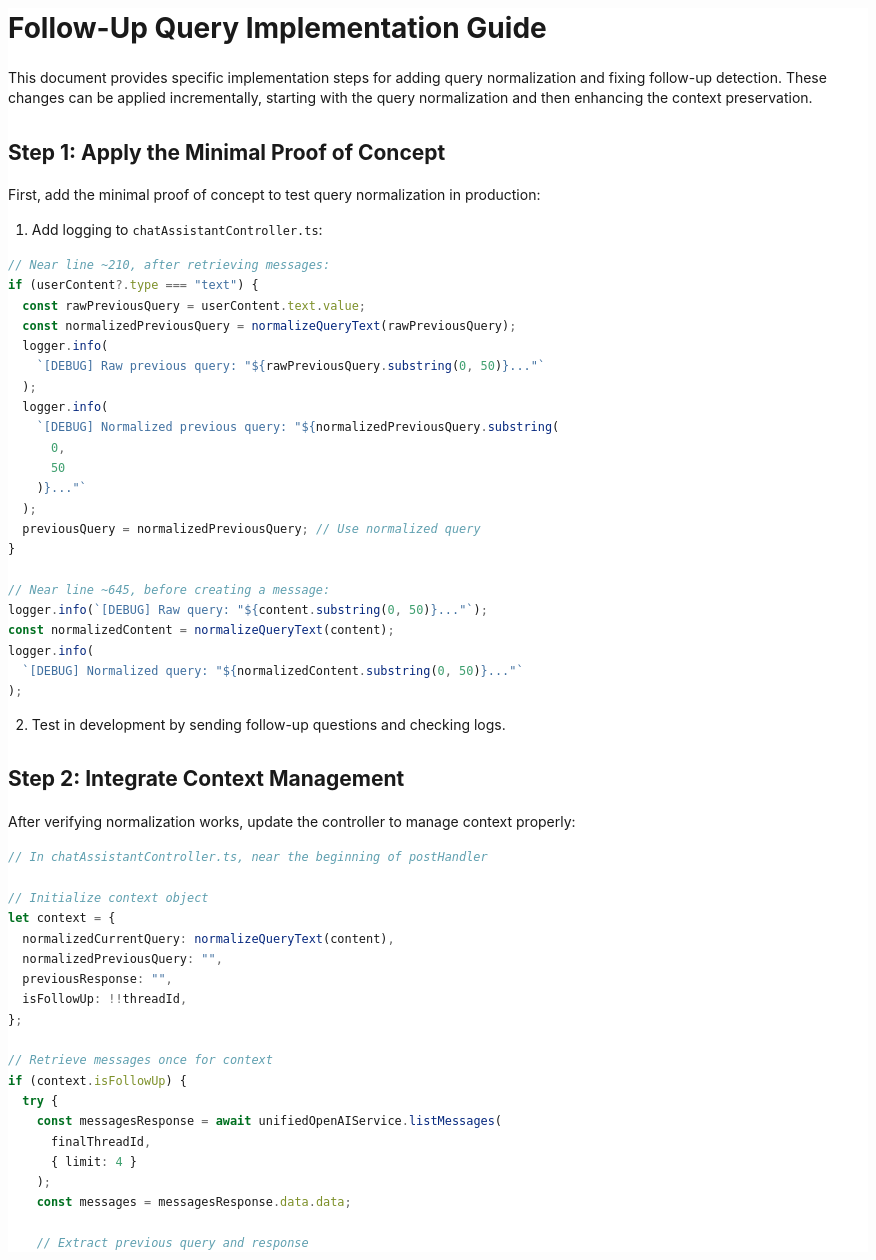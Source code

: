 # Follow-Up Query Implementation Guide

This document provides specific implementation steps for adding query normalization and fixing follow-up detection. These changes can be applied incrementally, starting with the query normalization and then enhancing the context preservation.

## Step 1: Apply the Minimal Proof of Concept

First, add the minimal proof of concept to test query normalization in production:

1. Add logging to `chatAssistantController.ts`:

```typescript
// Near line ~210, after retrieving messages:
if (userContent?.type === "text") {
  const rawPreviousQuery = userContent.text.value;
  const normalizedPreviousQuery = normalizeQueryText(rawPreviousQuery);
  logger.info(
    `[DEBUG] Raw previous query: "${rawPreviousQuery.substring(0, 50)}..."`
  );
  logger.info(
    `[DEBUG] Normalized previous query: "${normalizedPreviousQuery.substring(
      0,
      50
    )}..."`
  );
  previousQuery = normalizedPreviousQuery; // Use normalized query
}

// Near line ~645, before creating a message:
logger.info(`[DEBUG] Raw query: "${content.substring(0, 50)}..."`);
const normalizedContent = normalizeQueryText(content);
logger.info(
  `[DEBUG] Normalized query: "${normalizedContent.substring(0, 50)}..."`
);
```

2. Test in development by sending follow-up questions and checking logs.

## Step 2: Integrate Context Management

After verifying normalization works, update the controller to manage context properly:

```typescript
// In chatAssistantController.ts, near the beginning of postHandler

// Initialize context object
let context = {
  normalizedCurrentQuery: normalizeQueryText(content),
  normalizedPreviousQuery: "",
  previousResponse: "",
  isFollowUp: !!threadId,
};

// Retrieve messages once for context
if (context.isFollowUp) {
  try {
    const messagesResponse = await unifiedOpenAIService.listMessages(
      finalThreadId,
      { limit: 4 }
    );
    const messages = messagesResponse.data.data;

    // Extract previous query and response
```